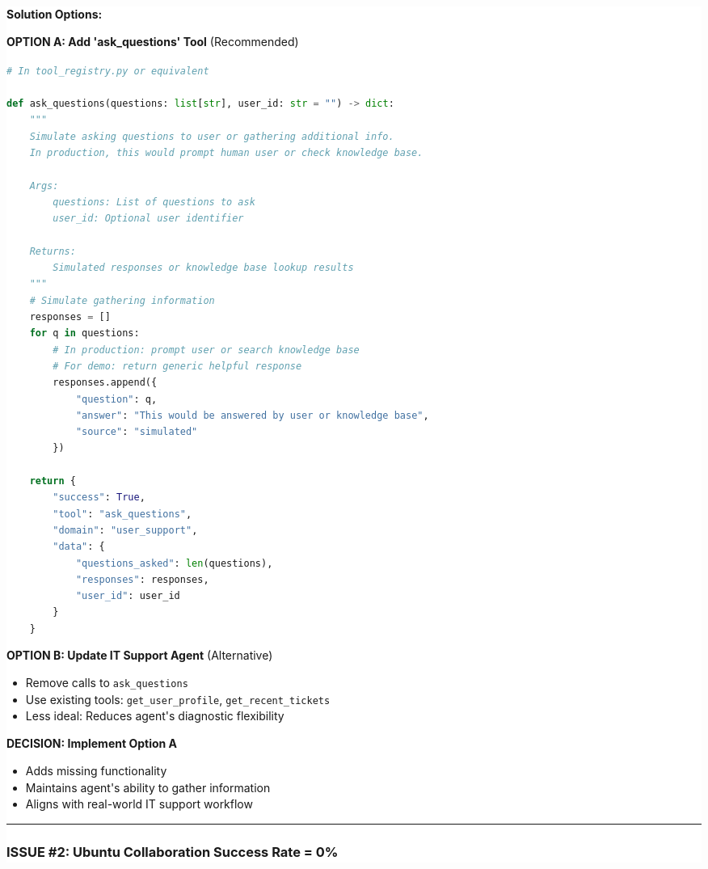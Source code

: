 **Solution Options:**

**OPTION A: Add 'ask_questions' Tool** (Recommended)
```python
# In tool_registry.py or equivalent

def ask_questions(questions: list[str], user_id: str = "") -> dict:
    """
    Simulate asking questions to user or gathering additional info.
    In production, this would prompt human user or check knowledge base.
    
    Args:
        questions: List of questions to ask
        user_id: Optional user identifier
        
    Returns:
        Simulated responses or knowledge base lookup results
    """
    # Simulate gathering information
    responses = []
    for q in questions:
        # In production: prompt user or search knowledge base
        # For demo: return generic helpful response
        responses.append({
            "question": q,
            "answer": "This would be answered by user or knowledge base",
            "source": "simulated"
        })
    
    return {
        "success": True,
        "tool": "ask_questions",
        "domain": "user_support",
        "data": {
            "questions_asked": len(questions),
            "responses": responses,
            "user_id": user_id
        }
    }
```

**OPTION B: Update IT Support Agent** (Alternative)
- Remove calls to `ask_questions`
- Use existing tools: `get_user_profile`, `get_recent_tickets`
- Less ideal: Reduces agent's diagnostic flexibility

**DECISION: Implement Option A**
- Adds missing functionality
- Maintains agent's ability to gather information
- Aligns with real-world IT support workflow

---

### **ISSUE #2: Ubuntu Collaboration Success Rate = 0%**
